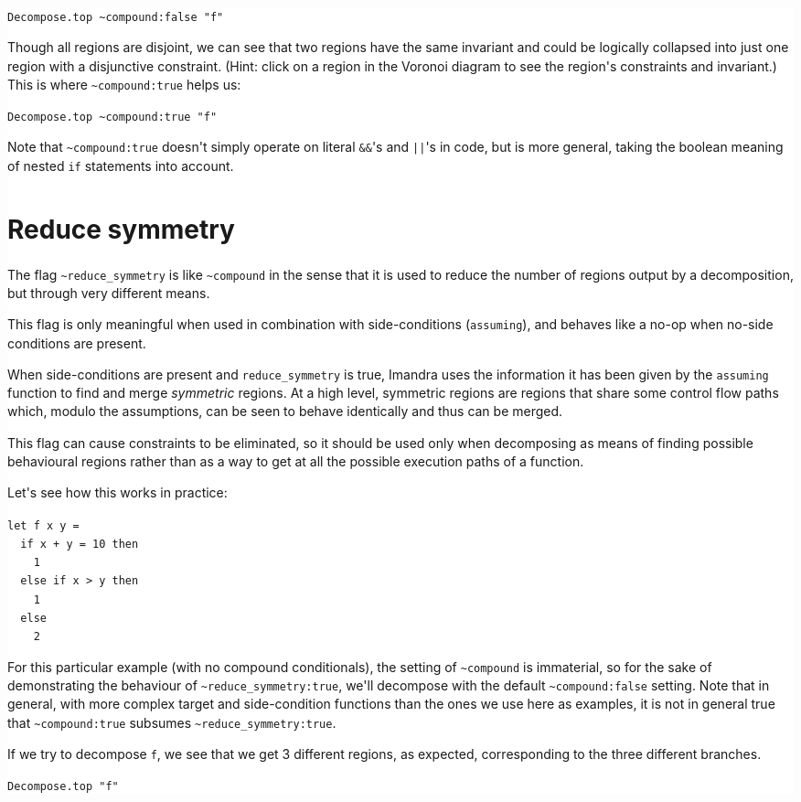 ```{.imandra .input}
Decompose.top ~compound:false "f"
```

Though all regions are disjoint, we can see that two regions have the same invariant and could be logically collapsed into just one region with a disjunctive constraint. (Hint: click on a region in the Voronoi diagram to see the region's constraints and invariant.) This is where `~compound:true` helps us:

```{.imandra .input}
Decompose.top ~compound:true "f"
```

Note that `~compound:true` doesn't simply operate on literal `&&`'s and `||`'s in code, but is more general, taking the boolean meaning of nested `if` statements into account.

# Reduce symmetry

The flag `~reduce_symmetry` is like `~compound` in the sense that it is used to reduce the number of regions output by a decomposition, but through very different means.

This flag is only meaningful when used in combination with side-conditions (`assuming`), and behaves like a no-op when no-side conditions are present.

When side-conditions are present and `reduce_symmetry` is true, Imandra uses the information it has been given by the `assuming` function to find and merge _symmetric_ regions. At a high level, symmetric regions are regions that share some control flow paths which, modulo the assumptions, can be seen to behave identically and thus can be merged.

This flag can cause constraints to be eliminated, so it should be used only when decomposing as means of finding possible behavioural regions rather than as a way to get at all the possible execution paths of a function.

Let's see how this works in practice:

```{.imandra .input}
let f x y =
  if x + y = 10 then
    1
  else if x > y then
    1
  else
    2
```

For this particular example (with no compound conditionals), the setting of `~compound` is immaterial, so for the sake of demonstrating the behaviour of `~reduce_symmetry:true`, we'll decompose with the default `~compound:false` setting. Note that in general, with more complex target and side-condition functions than the ones we use here as examples, it is not in general true that `~compound:true` subsumes `~reduce_symmetry:true`.

If we try to decompose `f`, we see that we get 3 different regions, as expected, corresponding to the three different branches.

```{.imandra .input}
Decompose.top "f"
```
